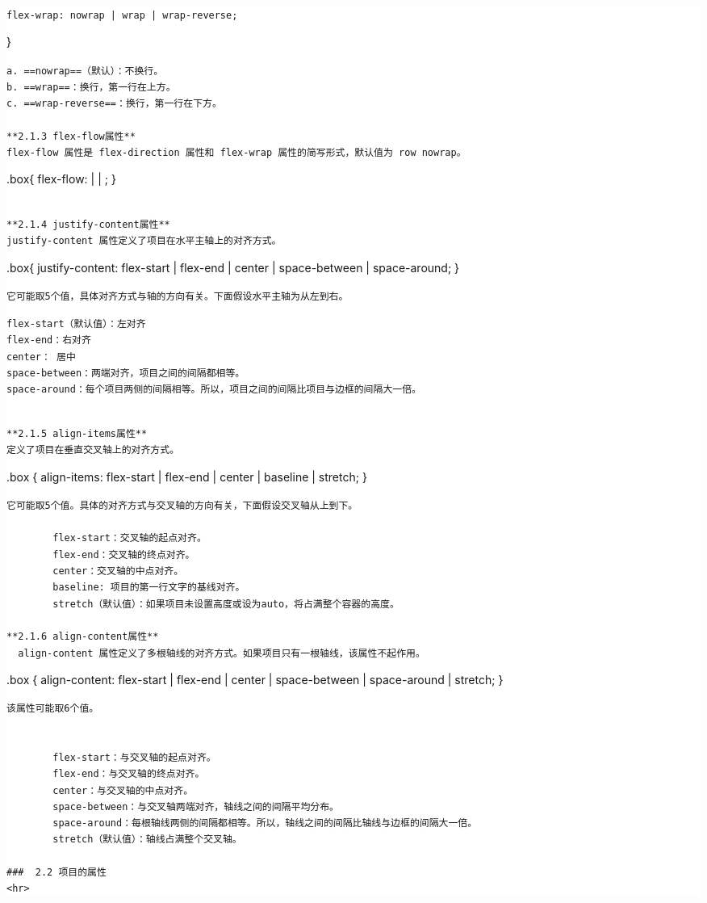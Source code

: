 	flex-wrap: nowrap | wrap | wrap-reverse;
}
```
a. ==nowrap==（默认）：不换行。
b. ==wrap==：换行，第一行在上方。
c. ==wrap-reverse==：换行，第一行在下方。

**2.1.3 flex-flow属性**
flex-flow 属性是 flex-direction 属性和 flex-wrap 属性的简写形式，默认值为 row nowrap。
```
.box{
	flex-flow: <flex-direction>  | |  <flex-wrap>;
}
```

**2.1.4 justify-content属性**
justify-content 属性定义了项目在水平主轴上的对齐方式。
```
.box{
	justify-content: flex-start | flex-end | center | space-between | space-around;
}
```
它可能取5个值，具体对齐方式与轴的方向有关。下面假设水平主轴为从左到右。

```
	flex-start（默认值）：左对齐
	flex-end：右对齐
	center： 居中
	space-between：两端对齐，项目之间的间隔都相等。
	space-around：每个项目两侧的间隔相等。所以，项目之间的间隔比项目与边框的间隔大一倍。
 ```

**2.1.5 align-items属性**
定义了项目在垂直交叉轴上的对齐方式。
```
.box {
   align-items: flex-start | flex-end | center | baseline | stretch;
 }
```
它可能取5个值。具体的对齐方式与交叉轴的方向有关，下面假设交叉轴从上到下。

        flex-start：交叉轴的起点对齐。
        flex-end：交叉轴的终点对齐。
        center：交叉轴的中点对齐。
        baseline: 项目的第一行文字的基线对齐。
        stretch（默认值）：如果项目未设置高度或设为auto，将占满整个容器的高度。
   
**2.1.6 align-content属性**
  align-content 属性定义了多根轴线的对齐方式。如果项目只有一根轴线，该属性不起作用。
```
.box {
  align-content: flex-start | flex-end | center | space-between | space-around | stretch;
}
```
该属性可能取6个值。


        flex-start：与交叉轴的起点对齐。
        flex-end：与交叉轴的终点对齐。
        center：与交叉轴的中点对齐。
        space-between：与交叉轴两端对齐，轴线之间的间隔平均分布。
        space-around：每根轴线两侧的间隔都相等。所以，轴线之间的间隔比轴线与边框的间隔大一倍。
        stretch（默认值）：轴线占满整个交叉轴。
      
###  2.2 项目的属性 
<hr>
```